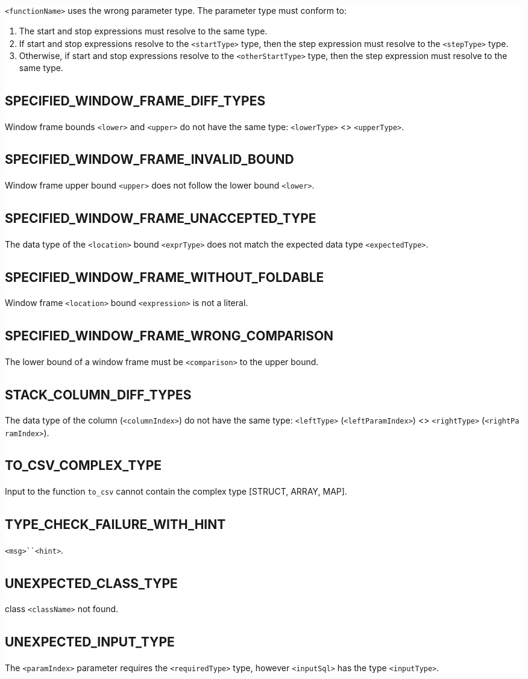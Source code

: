 `<functionName>` uses the wrong parameter type. The parameter type must conform to:
1. The start and stop expressions must resolve to the same type.
2. If start and stop expressions resolve to the `<startType>` type, then the step expression must resolve to the `<stepType>` type.
3. Otherwise, if start and stop expressions resolve to the `<otherStartType>` type, then the step expression must resolve to the same type.

## SPECIFIED_WINDOW_FRAME_DIFF_TYPES

Window frame bounds `<lower>` and `<upper>` do not have the same type: `<lowerType>` <> `<upperType>`.

## SPECIFIED_WINDOW_FRAME_INVALID_BOUND

Window frame upper bound `<upper>` does not follow the lower bound `<lower>`.

## SPECIFIED_WINDOW_FRAME_UNACCEPTED_TYPE

The data type of the `<location>` bound `<exprType>` does not match the expected data type `<expectedType>`.

## SPECIFIED_WINDOW_FRAME_WITHOUT_FOLDABLE

Window frame `<location>` bound `<expression>` is not a literal.

## SPECIFIED_WINDOW_FRAME_WRONG_COMPARISON

The lower bound of a window frame must be `<comparison>` to the upper bound.

## STACK_COLUMN_DIFF_TYPES

The data type of the column (`<columnIndex>`) do not have the same type: `<leftType>` (`<leftParamIndex>`) <> `<rightType>` (`<rightParamIndex>`).

## TO_CSV_COMPLEX_TYPE

Input to the function `to_csv` cannot contain the complex type [STRUCT, ARRAY, MAP].

## TYPE_CHECK_FAILURE_WITH_HINT

`<msg>``<hint>`.

## UNEXPECTED_CLASS_TYPE

class `<className>` not found.

## UNEXPECTED_INPUT_TYPE

The `<paramIndex>` parameter requires the `<requiredType>` type, however `<inputSql>` has the type `<inputType>`.
